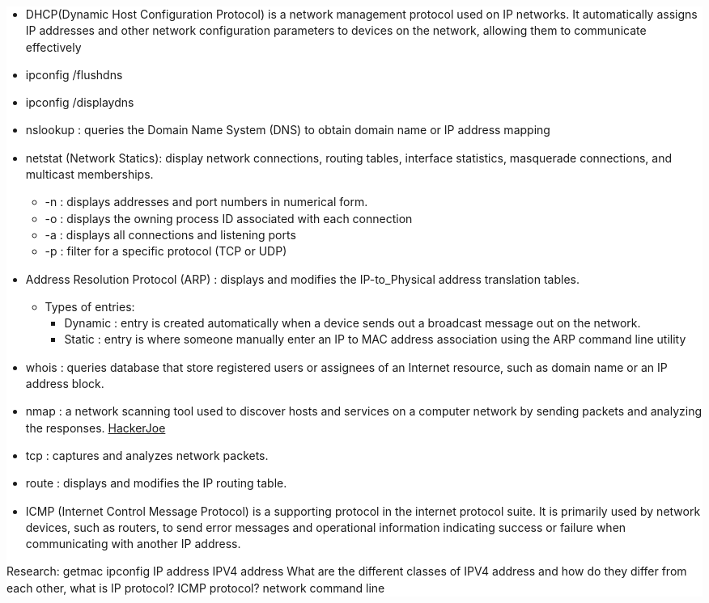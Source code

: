   - DHCP(Dynamic Host Configuration Protocol) is a network management protocol used on IP networks. It automatically assigns IP addresses and other network configuration parameters to devices on the network, allowing them to communicate effectively
  - ipconfig /flushdns
  - ipconfig /displaydns

- nslookup : queries the Domain Name System (DNS) to obtain domain name or IP address mapping 

- netstat (Network Statics): display network connections, routing tables, interface statistics, masquerade connections, and multicast memberships.
  - -n : displays addresses and port numbers in numerical form.
  - -o : displays the owning process ID associated with each connection 
  - -a : displays all connections and listening ports
  - -p : filter for a specific protocol (TCP or UDP)

- Address Resolution Protocol (ARP) : displays and modifies the IP-to_Physical address translation tables.
  - Types of entries:
    - Dynamic : entry is created automatically when a device sends out a broadcast message out on the network.
    - Static : entry is where someone manually enter an IP to MAC address association using the ARP command line utility

- whois : queries database that store registered users or assignees of an Internet resource, such as domain name or an IP address block. 

- nmap : a network scanning tool used to discover hosts and services on a computer network by sending packets and analyzing the responses.
[HackerJoe](https://youtu.be/JHAMj2vN2oU?t=339)

- tcp : captures and analyzes network packets.

- route : displays and modifies the IP routing table. 

- ICMP (Internet Control Message Protocol) is a supporting protocol in the internet protocol suite. It is primarily used by network devices, such as routers, to send error messages and operational information indicating success or failure when communicating with another IP address. 

Research:
getmac
ipconfig
IP address
IPV4 address
What are the different classes of IPV4 address and how do they differ from each other,
what is IP protocol?
ICMP protocol?
network command line

